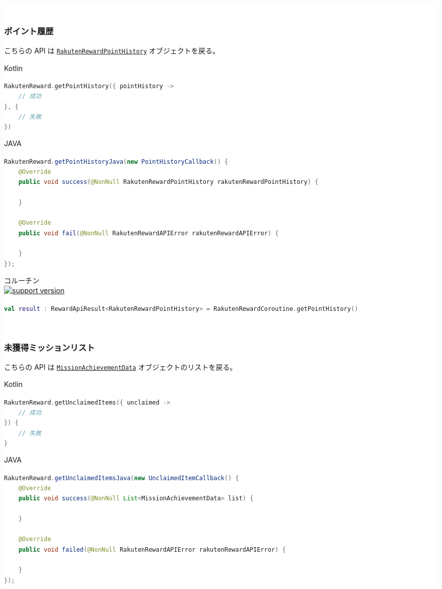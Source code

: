 <br>

### ポイント履歴  
こちらの API は [`RakutenRewardPointHistory`](../apiData/README.md#rakutenrewardpointhistory) オブジェクトを戻る。  

Kotlin  
```kotlin
RakutenReward.getPointHistory({ pointHistory ->
    // 成功
}, {
    // 失敗
})
```  

JAVA
```java
RakutenReward.getPointHistoryJava(new PointHistoryCallback() {
    @Override
    public void success(@NonNull RakutenRewardPointHistory rakutenRewardPointHistory) {

    }

    @Override
    public void fail(@NonNull RakutenRewardAPIError rakutenRewardAPIError) {

    }
});
```  

コルーチン  
[![support version](http://img.shields.io/badge/core-3.3.3+-green.svg?style=flat)](https://github.com/rakuten-ads/Rakuten-Reward-Native-Android/releases/tag/rel_20220826_v3_3_0)  
```kotlin
val result : RewardApiResult<RakutenRewardPointHistory> = RakutenRewardCoroutine.getPointHistory()
```   

<br>  

### 未獲得ミッションリスト  
こちらの API は [`MissionAchievementData`](../apiData/README.md#missionachievementdata) オブジェクトのリストを戻る。  

Kotlin  
```kotlin
RakutenReward.getUnclaimedItems({ unclaimed ->
    // 成功
}) {
    // 失敗
}
```  

JAVA
```java
RakutenReward.getUnclaimedItemsJava(new UnclaimedItemCallback() {
    @Override
    public void success(@NonNull List<MissionAchievementData> list) {
        
    }

    @Override
    public void failed(@NonNull RakutenRewardAPIError rakutenRewardAPIError) {

    }
});
```  
